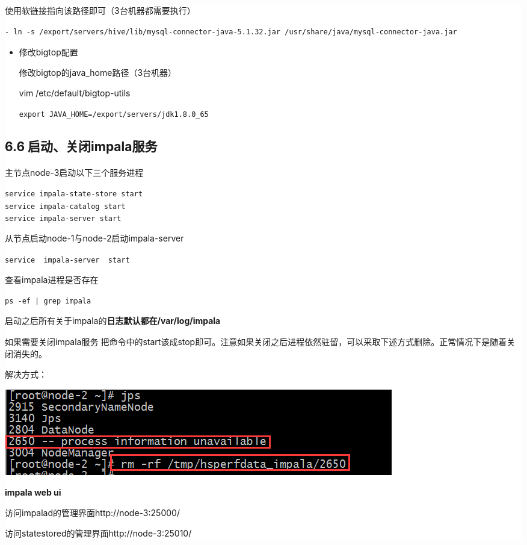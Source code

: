   使用软链接指向该路径即可（3台机器都需要执行）

  ```
  - ln -s /export/servers/hive/lib/mysql-connector-java-5.1.32.jar /usr/share/java/mysql-connector-java.jar
  ```

- 修改bigtop配置

  修改bigtop的java_home路径（3台机器）

  vim /etc/default/bigtop-utils

  ```
  export JAVA_HOME=/export/servers/jdk1.8.0_65
  ```

## 6.6 启动、关闭impala服务

主节点node-3启动以下三个服务进程

```
service impala-state-store start
service impala-catalog start
service impala-server start
```

从节点启动node-1与node-2启动impala-server

```
service  impala-server  start
```

查看impala进程是否存在

```
ps -ef | grep impala
```

启动之后所有关于impala的**日志默认都在/var/log/impala** 

如果需要关闭impala服务 把命令中的start该成stop即可。注意如果关闭之后进程依然驻留，可以采取下述方式删除。正常情况下是随着关闭消失的。

解决方式：

![](img/impala/解决.png)

**impala web ui**

访问impalad的管理界面http://node-3:25000/

访问statestored的管理界面http://node-3:25010/
